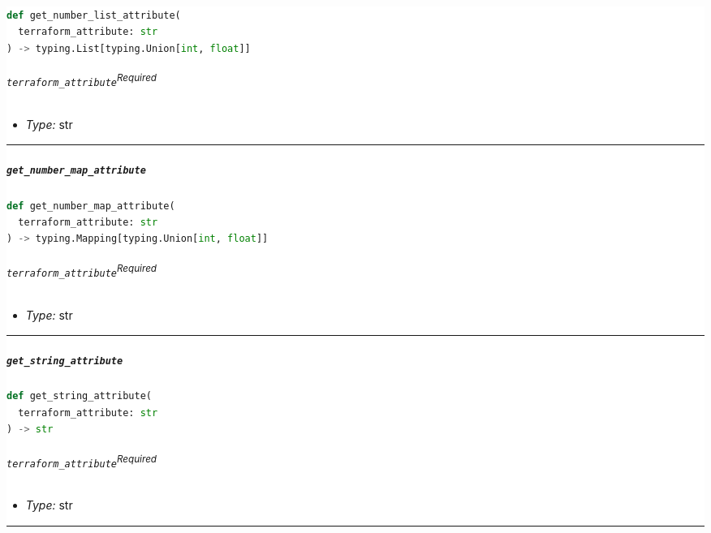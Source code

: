 ```python
def get_number_list_attribute(
  terraform_attribute: str
) -> typing.List[typing.Union[int, float]]
```

###### `terraform_attribute`<sup>Required</sup> <a name="terraform_attribute" id="@cdktf/provider-databricks.dataDatabricksQualityMonitorV2.DataDatabricksQualityMonitorV2AnomalyDetectionConfigOutputReference.getNumberListAttribute.parameter.terraformAttribute"></a>

- *Type:* str

---

##### `get_number_map_attribute` <a name="get_number_map_attribute" id="@cdktf/provider-databricks.dataDatabricksQualityMonitorV2.DataDatabricksQualityMonitorV2AnomalyDetectionConfigOutputReference.getNumberMapAttribute"></a>

```python
def get_number_map_attribute(
  terraform_attribute: str
) -> typing.Mapping[typing.Union[int, float]]
```

###### `terraform_attribute`<sup>Required</sup> <a name="terraform_attribute" id="@cdktf/provider-databricks.dataDatabricksQualityMonitorV2.DataDatabricksQualityMonitorV2AnomalyDetectionConfigOutputReference.getNumberMapAttribute.parameter.terraformAttribute"></a>

- *Type:* str

---

##### `get_string_attribute` <a name="get_string_attribute" id="@cdktf/provider-databricks.dataDatabricksQualityMonitorV2.DataDatabricksQualityMonitorV2AnomalyDetectionConfigOutputReference.getStringAttribute"></a>

```python
def get_string_attribute(
  terraform_attribute: str
) -> str
```

###### `terraform_attribute`<sup>Required</sup> <a name="terraform_attribute" id="@cdktf/provider-databricks.dataDatabricksQualityMonitorV2.DataDatabricksQualityMonitorV2AnomalyDetectionConfigOutputReference.getStringAttribute.parameter.terraformAttribute"></a>

- *Type:* str

---
